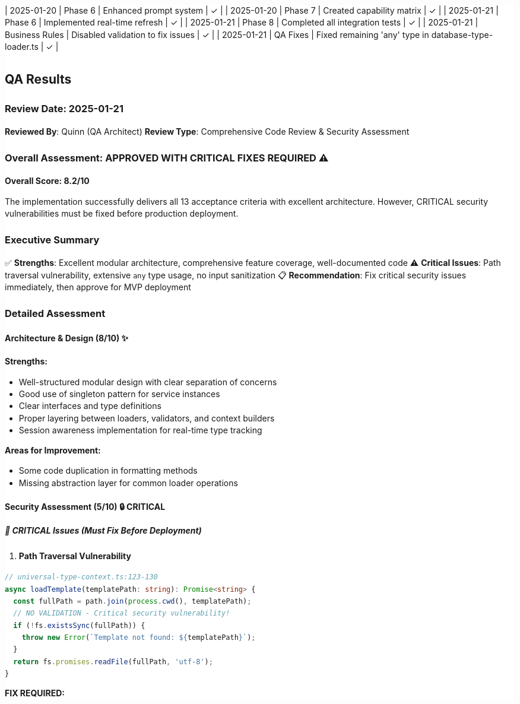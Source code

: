 | 2025-01-20 | Phase 6 | Enhanced prompt system | ✓ |
| 2025-01-20 | Phase 7 | Created capability matrix | ✓ |
| 2025-01-21 | Phase 6 | Implemented real-time refresh | ✓ |
| 2025-01-21 | Phase 8 | Completed all integration tests | ✓ |
| 2025-01-21 | Business Rules | Disabled validation to fix issues | ✓ |
| 2025-01-21 | QA Fixes | Fixed remaining 'any' type in database-type-loader.ts | ✓ |

## QA Results

### Review Date: 2025-01-21
**Reviewed By**: Quinn (QA Architect)
**Review Type**: Comprehensive Code Review & Security Assessment

### Overall Assessment: **APPROVED WITH CRITICAL FIXES REQUIRED** ⚠️

**Overall Score: 8.2/10**

The implementation successfully delivers all 13 acceptance criteria with excellent architecture. However, CRITICAL security vulnerabilities must be fixed before production deployment.

### Executive Summary
✅ **Strengths**: Excellent modular architecture, comprehensive feature coverage, well-documented code
⚠️ **Critical Issues**: Path traversal vulnerability, extensive `any` type usage, no input sanitization
📋 **Recommendation**: Fix critical security issues immediately, then approve for MVP deployment

### Detailed Assessment

#### Architecture & Design (8/10) ✨
**Strengths:**
- Well-structured modular design with clear separation of concerns
- Good use of singleton pattern for service instances
- Clear interfaces and type definitions
- Proper layering between loaders, validators, and context builders
- Session awareness implementation for real-time type tracking

**Areas for Improvement:**
- Some code duplication in formatting methods
- Missing abstraction layer for common loader operations

#### Security Assessment (5/10) 🔒 **CRITICAL**

##### 🚨 CRITICAL Issues (Must Fix Before Deployment)

1. **Path Traversal Vulnerability**
```typescript
// universal-type-context.ts:123-130
async loadTemplate(templatePath: string): Promise<string> {
  const fullPath = path.join(process.cwd(), templatePath);
  // NO VALIDATION - Critical security vulnerability!
  if (!fs.existsSync(fullPath)) {
    throw new Error(`Template not found: ${templatePath}`);
  }
  return fs.promises.readFile(fullPath, 'utf-8');
}
```
**FIX REQUIRED:**
```typescript
```